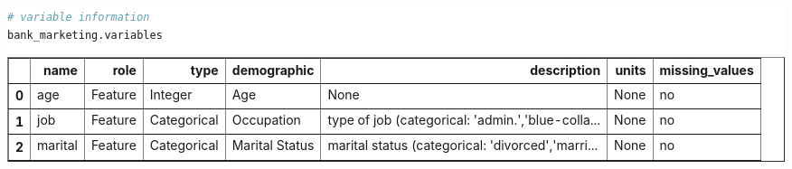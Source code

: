 

```python
# variable information 
bank_marketing.variables
```




<div>
<style scoped>
    .dataframe tbody tr th:only-of-type {
        vertical-align: middle;
    }

    .dataframe tbody tr th {
        vertical-align: top;
    }

    .dataframe thead th {
        text-align: right;
    }
</style>
<table border="1" class="dataframe">
  <thead>
    <tr style="text-align: right;">
      <th></th>
      <th>name</th>
      <th>role</th>
      <th>type</th>
      <th>demographic</th>
      <th>description</th>
      <th>units</th>
      <th>missing_values</th>
    </tr>
  </thead>
  <tbody>
    <tr>
      <th>0</th>
      <td>age</td>
      <td>Feature</td>
      <td>Integer</td>
      <td>Age</td>
      <td>None</td>
      <td>None</td>
      <td>no</td>
    </tr>
    <tr>
      <th>1</th>
      <td>job</td>
      <td>Feature</td>
      <td>Categorical</td>
      <td>Occupation</td>
      <td>type of job (categorical: 'admin.','blue-colla...</td>
      <td>None</td>
      <td>no</td>
    </tr>
    <tr>
      <th>2</th>
      <td>marital</td>
      <td>Feature</td>
      <td>Categorical</td>
      <td>Marital Status</td>
      <td>marital status (categorical: 'divorced','marri...</td>
      <td>None</td>
      <td>no</td>
    </tr>